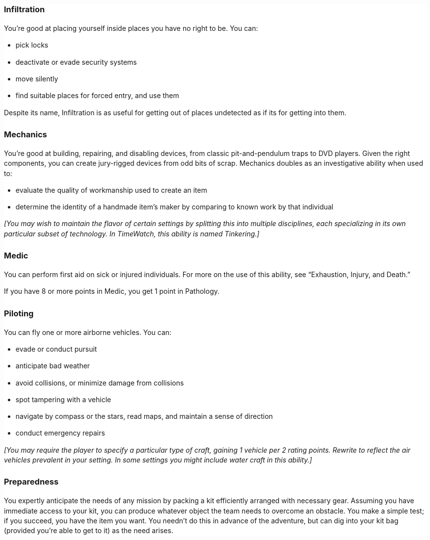 ### Infiltration

You’re good at placing yourself inside places you have no right to be. You can:

  - pick locks

  - deactivate or evade security systems

  - move silently

  - find suitable places for forced entry, and use them

Despite its name, Infiltration is as useful for getting out of places undetected as if its for getting into them.

### Mechanics

You’re good at building, repairing, and disabling devices, from classic pit-and-pendulum traps to DVD players. Given the right components, you can create jury-rigged devices from odd bits of scrap. Mechanics doubles as an investigative ability when used to:

  - evaluate the quality of workmanship used to create an item

  - determine the identity of a handmade item’s maker by comparing to known work by that individual

*\[You may wish to maintain the flavor of certain settings by splitting this into multiple disciplines, each specializing in its own particular subset of technology. In TimeWatch, this ability is named Tinkering.\]*

### Medic

You can perform first aid on sick or injured individuals. For more on the use of this ability, see “Exhaustion, Injury, and Death.”

If you have 8 or more points in Medic, you get 1 point in Pathology.

### Piloting

You can fly one or more airborne vehicles. You can:

  - evade or conduct pursuit

  - anticipate bad weather

  - avoid collisions, or minimize damage from collisions

  - spot tampering with a vehicle

  - navigate by compass or the stars, read maps, and maintain a sense of direction

  - conduct emergency repairs

*\[You may require the player to specify a particular type of craft, gaining 1 vehicle per 2 rating points. Rewrite to reflect the air vehicles prevalent in your setting. In some settings you might include water craft in this ability.\]*

### Preparedness

You expertly anticipate the needs of any mission by packing a kit efficiently arranged with necessary gear. Assuming you have immediate access to your kit, you can produce whatever object the team needs to overcome an obstacle. You make a simple test; if you succeed, you have the item you want. You needn’t do this in advance of the adventure, but can dig into your kit bag (provided you’re able to get to it) as the need arises.

